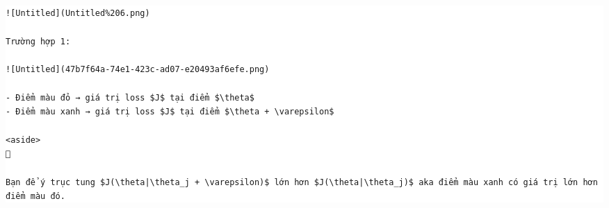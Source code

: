     ![Untitled](Untitled%206.png)
    
    Trường hợp 1: 
    
    ![Untitled](47b7f64a-74e1-423c-ad07-e20493af6efe.png)
    
    - Điểm màu đỏ → giá trị loss $J$ tại điểm $\theta$
    - Điểm màu xanh → giá trị loss $J$ tại điểm $\theta + \varepsilon$
    
    <aside>
    📌
    
    Bạn để ý trục tung $J(\theta|\theta_j + \varepsilon)$ lớn hơn $J(\theta|\theta_j)$ aka điểm màu xanh có giá trị lớn hơn điểm màu đó.
    